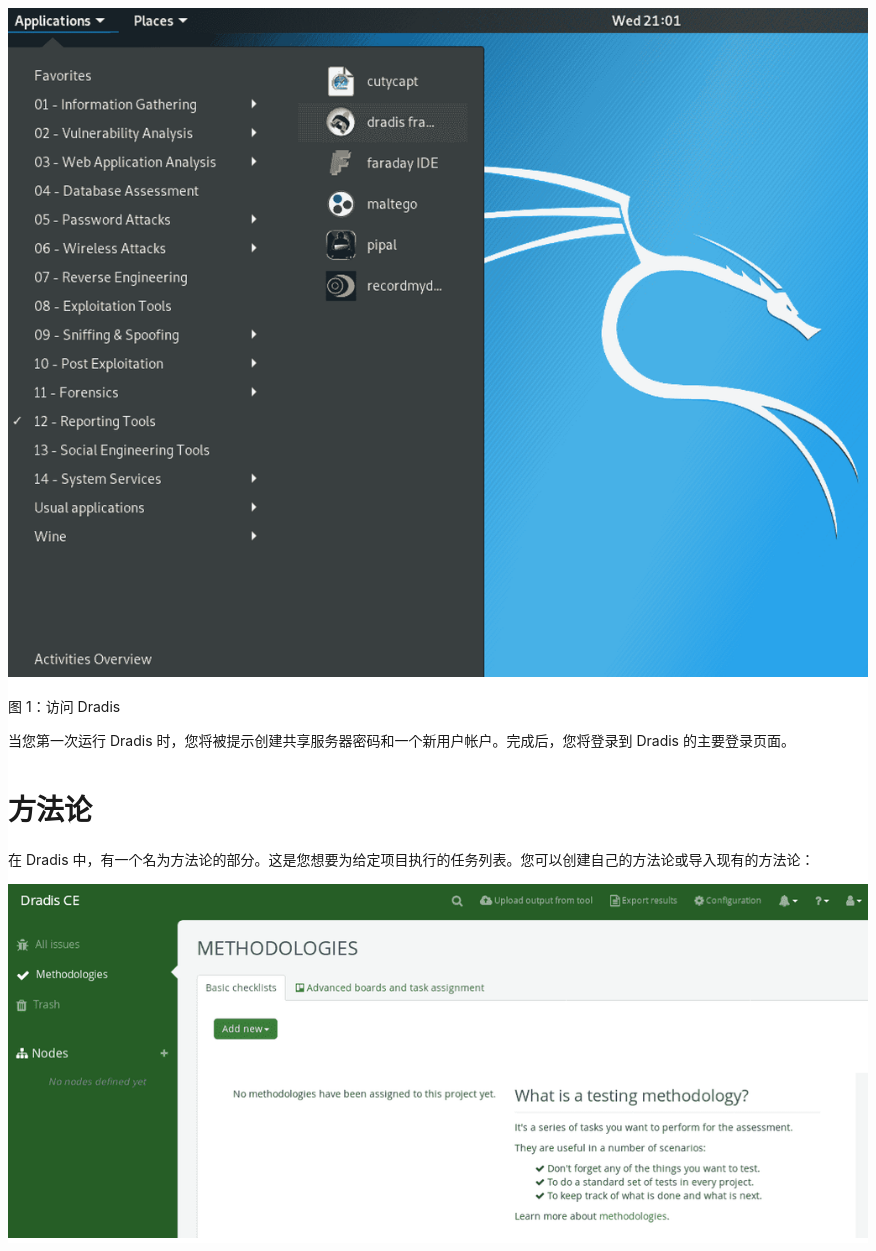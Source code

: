 ![](img/467fda84-c405-44ee-b0da-41ee8a1434f8.png)

图 1：访问 Dradis

当您第一次运行 Dradis 时，您将被提示创建共享服务器密码和一个新用户帐户。完成后，您将登录到 Dradis 的主要登录页面。

# 方法论

在 Dradis 中，有一个名为方法论的部分。这是您想要为给定项目执行的任务列表。您可以创建自己的方法论或导入现有的方法论：

![](img/af806cbc-8f48-46a2-a5c7-b503ef40ed20.png)

